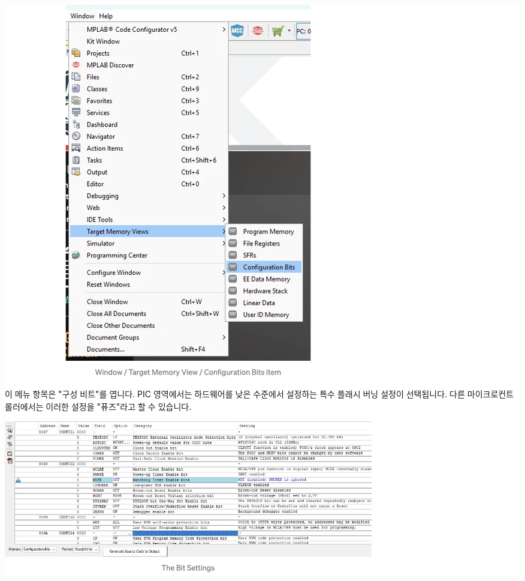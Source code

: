 ![PICEcosystem_5](/assets/img/2024-05-27-PICEcosystem_5.png)

이 메뉴 항목은 "구성 비트"를 엽니다. PIC 영역에서는 하드웨어를 낮은 수준에서 설정하는 특수 플래시 버닝 설정이 선택됩니다. 다른 마이크로컨트롤러에서는 이러한 설정을 "퓨즈"라고 할 수 있습니다.

![PICEcosystem_6](/assets/img/2024-05-27-PICEcosystem_6.png)

<div class="content-ad"></div>

